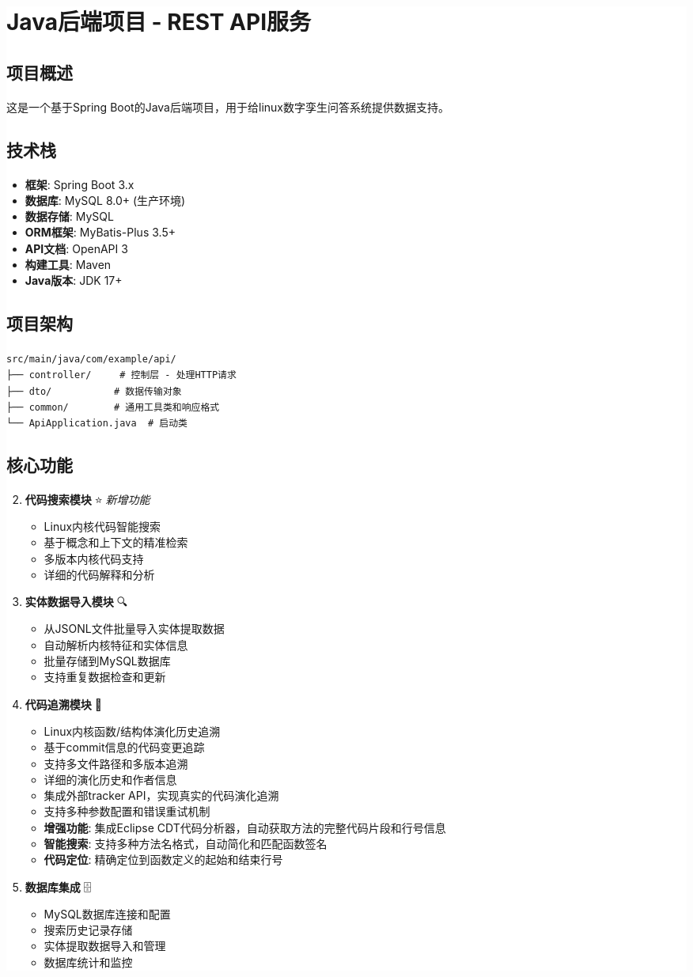 # Java后端项目 - REST API服务

## 项目概述
这是一个基于Spring Boot的Java后端项目，用于给linux数字孪生问答系统提供数据支持。

## 技术栈
- **框架**: Spring Boot 3.x
- **数据库**: MySQL 8.0+ (生产环境)
- **数据存储**: MySQL
- **ORM框架**: MyBatis-Plus 3.5+
- **API文档**: OpenAPI 3
- **构建工具**: Maven
- **Java版本**: JDK 17+

## 项目架构
```
src/main/java/com/example/api/
├── controller/     # 控制层 - 处理HTTP请求
├── dto/           # 数据传输对象
├── common/        # 通用工具类和响应格式
└── ApiApplication.java  # 启动类
```

## 核心功能

2. **代码搜索模块** ⭐ *新增功能*
   - Linux内核代码智能搜索
   - 基于概念和上下文的精准检索
   - 多版本内核代码支持
   - 详细的代码解释和分析

4. **实体数据导入模块** 🔍 
   - 从JSONL文件批量导入实体提取数据
   - 自动解析内核特征和实体信息
   - 批量存储到MySQL数据库
   - 支持重复数据检查和更新

5. **代码追溯模块** 🚀 
   - Linux内核函数/结构体演化历史追溯
   - 基于commit信息的代码变更追踪
   - 支持多文件路径和多版本追溯
   - 详细的演化历史和作者信息
   - 集成外部tracker API，实现真实的代码演化追溯
   - 支持多种参数配置和错误重试机制
   - **增强功能**: 集成Eclipse CDT代码分析器，自动获取方法的完整代码片段和行号信息
   - **智能搜索**: 支持多种方法名格式，自动简化和匹配函数签名
   - **代码定位**: 精确定位到函数定义的起始和结束行号

6. **数据库集成** 🗄️ 
   - MySQL数据库连接和配置
   - 搜索历史记录存储
   - 实体提取数据导入和管理
   - 数据库统计和监控
